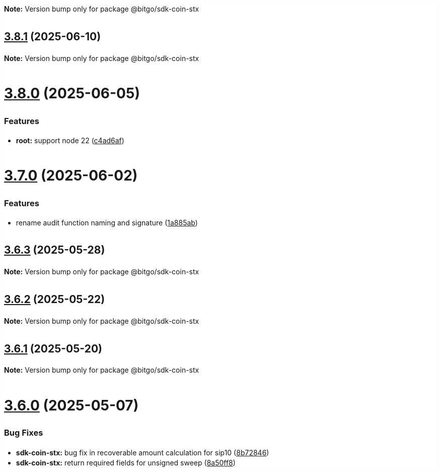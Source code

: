 **Note:** Version bump only for package @bitgo/sdk-coin-stx

## [3.8.1](https://github.com/BitGo/BitGoJS/compare/@bitgo/sdk-coin-stx@3.8.0...@bitgo/sdk-coin-stx@3.8.1) (2025-06-10)

**Note:** Version bump only for package @bitgo/sdk-coin-stx

# [3.8.0](https://github.com/BitGo/BitGoJS/compare/@bitgo/sdk-coin-stx@3.7.0...@bitgo/sdk-coin-stx@3.8.0) (2025-06-05)

### Features

- **root:** support node 22 ([c4ad6af](https://github.com/BitGo/BitGoJS/commit/c4ad6af2e8896221417c303f0f6b84652b493216))

# [3.7.0](https://github.com/BitGo/BitGoJS/compare/@bitgo/sdk-coin-stx@3.6.3...@bitgo/sdk-coin-stx@3.7.0) (2025-06-02)

### Features

- rename audit function naming and signature ([1a885ab](https://github.com/BitGo/BitGoJS/commit/1a885ab60d30ca8595e284a728f2ab9d3c09994e))

## [3.6.3](https://github.com/BitGo/BitGoJS/compare/@bitgo/sdk-coin-stx@3.6.2...@bitgo/sdk-coin-stx@3.6.3) (2025-05-28)

**Note:** Version bump only for package @bitgo/sdk-coin-stx

## [3.6.2](https://github.com/BitGo/BitGoJS/compare/@bitgo/sdk-coin-stx@3.6.1...@bitgo/sdk-coin-stx@3.6.2) (2025-05-22)

**Note:** Version bump only for package @bitgo/sdk-coin-stx

## [3.6.1](https://github.com/BitGo/BitGoJS/compare/@bitgo/sdk-coin-stx@3.6.0...@bitgo/sdk-coin-stx@3.6.1) (2025-05-20)

**Note:** Version bump only for package @bitgo/sdk-coin-stx

# [3.6.0](https://github.com/BitGo/BitGoJS/compare/@bitgo/sdk-coin-stx@3.5.7...@bitgo/sdk-coin-stx@3.6.0) (2025-05-07)

### Bug Fixes

- **sdk-coin-stx:** bug fix in recoverable amount calculation for sip10 ([8b72846](https://github.com/BitGo/BitGoJS/commit/8b72846d84f46ce4306dbb47cc87f2c6bd6fa371))
- **sdk-coin-stx:** return required fields for unsigned sweep ([8a50ff8](https://github.com/BitGo/BitGoJS/commit/8a50ff884931a806357e29b3e1b2053048781398))
